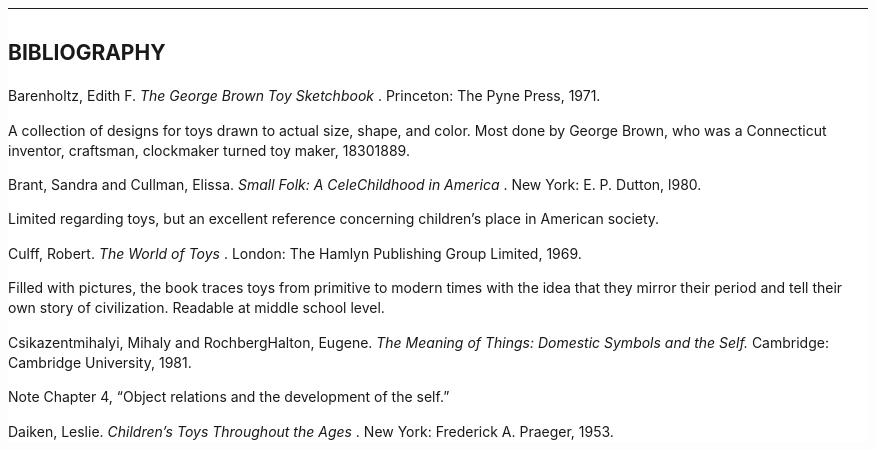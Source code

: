 </dt>
</dt>
</dt>
</dt>
</dt>
</dt>
</dt>
</dt>
</dt>
</dl>
</blockquote>
<hr/>
<h2>
BIBLIOGRAPHY
</h2>
Barenholtz, Edith F.
<i>
The George Brown Toy Sketchbook
</i>
. Princeton: The Pyne Press, 1971.
<p>
A collection of designs for toys drawn to actual size, shape, and color. Most done by George Brown, who was a Connecticut inventor, craftsman, clockmaker turned toy maker, 18301889.
</p>
<p>
Brant, Sandra and Cullman, Elissa.
<i>
Small Folk: A CeleChildhood in America
</i>
. New York: E. P. Dutton, l980.
</p>
<p>
Limited regarding toys, but an excellent reference concerning children’s place in American society.
</p>
<p>
Culff, Robert.
<i>
The World of Toys
</i>
. London: The Hamlyn Publishing Group Limited, 1969.
</p>
<p>
Filled with pictures, the book traces toys from primitive to modern times with the idea that they mirror their period and tell their own story of civilization. Readable at middle school level.
</p>
<p>
Csikazentmihalyi, Mihaly and RochbergHalton, Eugene.
<i>
The Meaning of Things: Domestic Symbols and the Self.
</i>
Cambridge: Cambridge University, 1981.
</p>
<p>
Note Chapter 4, “Object relations and the development of the self.”
</p>
<p>
Daiken, Leslie.
<i>
Children’s Toys Throughout the Ages
</i>
. New York: Frederick A. Praeger, 1953.
</p>
<p>